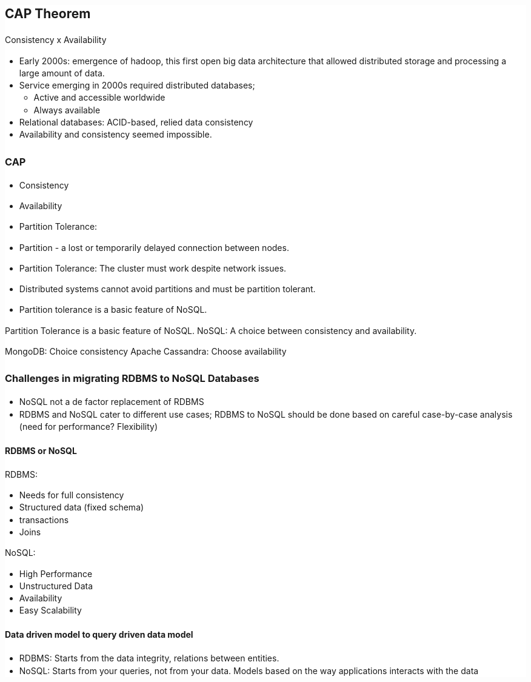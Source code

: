 
## CAP Theorem

Consistency x Availability

- Early 2000s: emergence of hadoop, this first open big data architecture that allowed distributed storage and processing a large amount of data.
- Service emerging in 2000s required distributed databases;
    - Active and accessible worldwide
    - Always available
- Relational databases: ACID-based, relied data consistency
- Availability and consistency seemed impossible.

### CAP

- Consistency
- Availability
- Partition Tolerance: 
- Partition - a lost or temporarily delayed connection between nodes.

- Partition Tolerance: The cluster must work despite network issues.
- Distributed systems cannot avoid partitions and must be partition tolerant.
- Partition tolerance is a basic feature of NoSQL.

Partition Tolerance is a basic feature of NoSQL.
NoSQL: A choice between consistency and availability.

MongoDB: Choice consistency
Apache Cassandra: Choose availability


### Challenges in migrating RDBMS to NoSQL Databases

- NoSQL not a de factor replacement of RDBMS
- RDBMS and NoSQL cater to different use cases;
RDBMS to NoSQL should be done based on careful case-by-case analysis (need for performance? Flexibility)


#### RDBMS or NoSQL

RDBMS:
- Needs for full consistency
- Structured data (fixed schema)
- transactions
- Joins

NoSQL:
- High Performance
- Unstructured Data
- Availability
- Easy Scalability


#### Data driven model to query driven data model
- RDBMS: Starts from the data integrity, relations between entities.
- NoSQL: Starts from your queries, not from your data. Models based on the way applications interacts with the data
